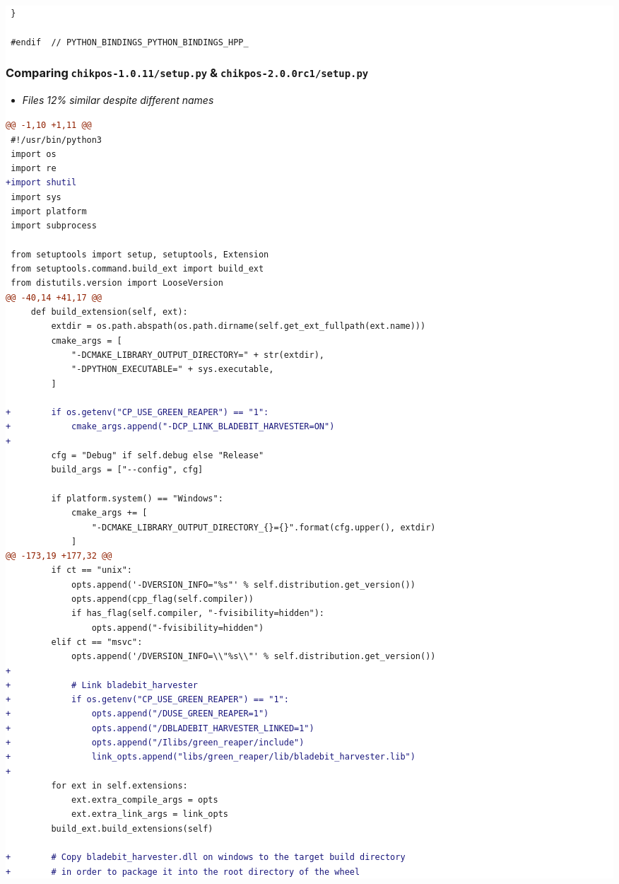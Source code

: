 ```diff
 }
 
 #endif  // PYTHON_BINDINGS_PYTHON_BINDINGS_HPP_
```

### Comparing `chikpos-1.0.11/setup.py` & `chikpos-2.0.0rc1/setup.py`

 * *Files 12% similar despite different names*

```diff
@@ -1,10 +1,11 @@
 #!/usr/bin/python3
 import os
 import re
+import shutil
 import sys
 import platform
 import subprocess
 
 from setuptools import setup, setuptools, Extension
 from setuptools.command.build_ext import build_ext
 from distutils.version import LooseVersion
@@ -40,14 +41,17 @@
     def build_extension(self, ext):
         extdir = os.path.abspath(os.path.dirname(self.get_ext_fullpath(ext.name)))
         cmake_args = [
             "-DCMAKE_LIBRARY_OUTPUT_DIRECTORY=" + str(extdir),
             "-DPYTHON_EXECUTABLE=" + sys.executable,
         ]
 
+        if os.getenv("CP_USE_GREEN_REAPER") == "1":
+            cmake_args.append("-DCP_LINK_BLADEBIT_HARVESTER=ON")
+
         cfg = "Debug" if self.debug else "Release"
         build_args = ["--config", cfg]
 
         if platform.system() == "Windows":
             cmake_args += [
                 "-DCMAKE_LIBRARY_OUTPUT_DIRECTORY_{}={}".format(cfg.upper(), extdir)
             ]
@@ -173,19 +177,32 @@
         if ct == "unix":
             opts.append('-DVERSION_INFO="%s"' % self.distribution.get_version())
             opts.append(cpp_flag(self.compiler))
             if has_flag(self.compiler, "-fvisibility=hidden"):
                 opts.append("-fvisibility=hidden")
         elif ct == "msvc":
             opts.append('/DVERSION_INFO=\\"%s\\"' % self.distribution.get_version())
+
+            # Link bladebit_harvester
+            if os.getenv("CP_USE_GREEN_REAPER") == "1":
+                opts.append("/DUSE_GREEN_REAPER=1")
+                opts.append("/DBLADEBIT_HARVESTER_LINKED=1")
+                opts.append("/Ilibs/green_reaper/include")
+                link_opts.append("libs/green_reaper/lib/bladebit_harvester.lib")
+
         for ext in self.extensions:
             ext.extra_compile_args = opts
             ext.extra_link_args = link_opts
         build_ext.build_extensions(self)
 
+        # Copy bladebit_harvester.dll on windows to the target build directory
+        # in order to package it into the root directory of the wheel
```